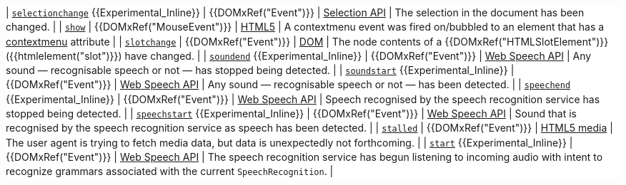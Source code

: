 | [`selectionchange`](/ru/docs/Web/API/HTMLInputElement/selectionchange_event) {{Experimental_Inline}}        | {{DOMxRef("Event")}}                                                                                     | [Selection API](https://w3c.github.io/selection-api/)                                                                                                                                                         | The selection in the document has been changed.                                                                                                                                                                                      |
| [`show`](/ru/docs/Web/Events/show)                                                      | {{DOMxRef("MouseEvent")}}                                                                                | [HTML5](https://www.w3.org/TR/html5/interactive-elements.html#context-menus)                                                                                                                                   | A contextmenu event was fired on/bubbled to an element that has a [contextmenu](/ru/docs/DOM/element.contextmenu) attribute                                                                                                          |
| [`slotchange`](/ru/docs/Web/API/HTMLSlotElement/slotchange_event)                                          | {{DOMxRef("Event")}}                                                                                     | [DOM](https://dom.spec.whatwg.org/)                                                                                                                                                                           | The node contents of a {{DOMxRef("HTMLSlotElement")}} ({{htmlelement("slot")}}) have changed.                                                                                                                                        |
| [`soundend`](/ru/docs/Web/API/SpeechRecognition/soundend_event) {{Experimental_Inline}}                      | {{DOMxRef("Event")}}                                                                                     | [Web Speech API](https://wicg.github.io/speech-api/)                                                                                                                                                          | Any sound — recognisable speech or not — has stopped being detected.                                                                                                                                                                 |
| [`soundstart`](/ru/docs/Web/API/SpeechRecognition/soundstart_event) {{Experimental_Inline}}                  | {{DOMxRef("Event")}}                                                                                     | [Web Speech API](https://wicg.github.io/speech-api/)                                                                                                                                                          | Any sound — recognisable speech or not — has been detected.                                                                                                                                                                          |
| [`speechend`](/ru/docs/Web/API/SpeechRecognition/speechend_event) {{Experimental_Inline}}                    | {{DOMxRef("Event")}}                                                                                     | [Web Speech API](https://wicg.github.io/speech-api/)                                                                                                                                                          | Speech recognised by the speech recognition service has stopped being detected.                                                                                                                                                      |
| [`speechstart`](/ru/docs/Web/API/SpeechRecognition/speechstart_event) {{Experimental_Inline}}                | {{DOMxRef("Event")}}                                                                                     | [Web Speech API](https://wicg.github.io/speech-api/)                                                                                                                                                          | Sound that is recognised by the speech recognition service as speech has been detected.                                                                                                                                              |
| [`stalled`](/ru/docs/Web/API/HTMLMediaElement/stalled_event)                                                | {{DOMxRef("Event")}}                                                                                     | [HTML5 media](https://www.whatwg.org/specs/web-apps/current-work/multipage/the-video-element.html#event-media-stalled)                                                                                         | The user agent is trying to fetch media data, but data is unexpectedly not forthcoming.                                                                                                                                              |
| [`start`](</ru/docs/Web/Events/start_(SpeechRecognition)>) {{Experimental_Inline}}      | {{DOMxRef("Event")}}                                                                                     | [Web Speech API](https://wicg.github.io/speech-api/)                                                                                                                                                          | The speech recognition service has begun listening to incoming audio with intent to recognize grammars associated with the current `SpeechRecognition`.                                                                              |